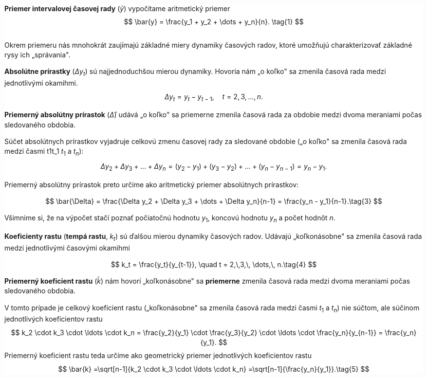 **Priemer intervalovej časovej rady** ($\bar{y}$)
vypočítame aritmetický priemer
$$
\bar{y} = \frac{y_1 + y_2 + \dots + y_n}{n}. \tag{1}
$$  
Okrem priemeru nás mnohokrát zaujímajú základné miery dynamiky časových radov, ktoré umožňujú charakterizovať základné rysy ich „správania".

**Absolútne prírastky** ($\Delta y_t$) sú najjednoduchšou mierou dynamiky. Hovoria nám „o koľko" sa zmenila časová rada medzi jednotlivými okamihmi.
$$
\Delta y_t = y_t - y_{t-1}, \quad t = 2,\,3, \,\dots,\, n.\tag{2}
$$  

**Priemerný absolútny prírastok** ($\bar{\Delta}$) udává „o koľko" sa priemerne zmenila časová rada za obdobie medzi dvoma meraniami počas sledovaného obdobia.

Súčet absolútnych prírastkov vyjadruje celkovú zmenu časovej rady za sledované obdobie („o koľko" sa zmenila časová rada medzi časmi t1t_1
 $t_1$ a $t_n$):
$$
\Delta y_2 + \Delta y_3 + \dots + \Delta y_n = (y_2 - y_1) + (y_3 - y_2) + \dots + (y_n - y_{n-1}) = y_n - y_1.
$$

Priemerný absolútny prírastok preto určíme ako aritmetický priemer absolútnych prírastkov:

$$
\bar{\Delta} = \frac{\Delta y_2 + \Delta y_3 + \dots + \Delta y_n}{n-1} = \frac{y_n - y_1}{n-1}.\tag{3}
$$

Všimnime si, že na výpočet stačí poznať počiatočnú hodnotu $y_1$, koncovú hodnotu $y_n$ a počet hodnôt $n$.


**Koeficienty rastu** (**tempá rastu**, $k_t$) sú ďalšou mierou dynamiky časových radov. Udávajú „koľkonásobne" sa zmenila časová rada medzi jednotlivými časovými okamihmi

$$
k_t = \frac{y_t}{y_{t-1}}, \quad t = 2,\,3,\, \dots,\, n.\tag{4}
$$  

**Priemerný koeficient rastu** ($\bar{k}$)
nám hovorí „koľkonásobne" sa **priemerne** zmenila časová rada medzi dvoma meraniami počas sledovaného obdobia.

V tomto prípade je celkový koeficient rastu („koľkonásobne" sa zmenila časová rada medzi časmi  $t_1$ a $t_n$) nie súčtom, ale súčinom jednotlivých koeficientov rastu
$$
k_2 \cdot k_3 \cdot \ldots \cdot k_n = \frac{y_2}{y_1} \cdot \frac{y_3}{y_2} \cdot \ldots \cdot \frac{y_n}{y_{n-1}} = \frac{y_n}{y_1}.
$$
Priemerný koeficient rastu teda určíme ako geometrický priemer jednotlivých koeficientov rastu
$$
\bar{k} =\sqrt[n-1]{k_2 \cdot k_3 \cdot \ldots \cdot k_n} =\sqrt[n-1]{\frac{y_n}{y_1}}.\tag{5}
$$  
